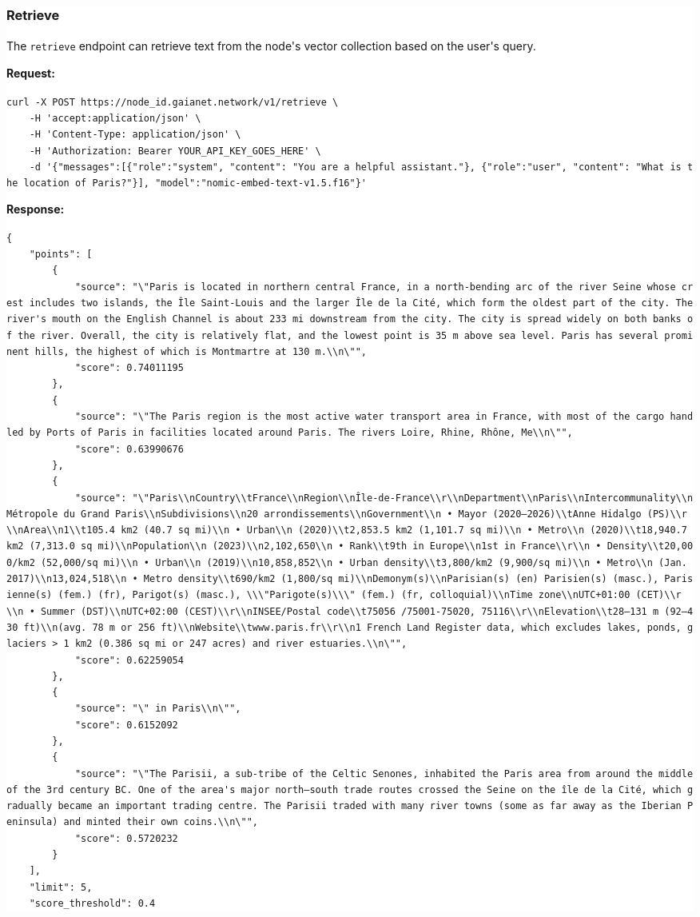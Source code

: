 ### Retrieve

The `retrieve` endpoint can retrieve text from the node's vector collection based on the user's query.

**Request:**

```
curl -X POST https://node_id.gaianet.network/v1/retrieve \
    -H 'accept:application/json' \
    -H 'Content-Type: application/json' \
    -H 'Authorization: Bearer YOUR_API_KEY_GOES_HERE' \
    -d '{"messages":[{"role":"system", "content": "You are a helpful assistant."}, {"role":"user", "content": "What is the location of Paris?"}], "model":"nomic-embed-text-v1.5.f16"}'
```

**Response:**

```
{
    "points": [
        {
            "source": "\"Paris is located in northern central France, in a north-bending arc of the river Seine whose crest includes two islands, the Île Saint-Louis and the larger Île de la Cité, which form the oldest part of the city. The river's mouth on the English Channel is about 233 mi downstream from the city. The city is spread widely on both banks of the river. Overall, the city is relatively flat, and the lowest point is 35 m above sea level. Paris has several prominent hills, the highest of which is Montmartre at 130 m.\\n\"",
            "score": 0.74011195
        },
        {
            "source": "\"The Paris region is the most active water transport area in France, with most of the cargo handled by Ports of Paris in facilities located around Paris. The rivers Loire, Rhine, Rhône, Me\\n\"",
            "score": 0.63990676
        },
        {
            "source": "\"Paris\\nCountry\\tFrance\\nRegion\\nÎle-de-France\\r\\nDepartment\\nParis\\nIntercommunality\\nMétropole du Grand Paris\\nSubdivisions\\n20 arrondissements\\nGovernment\\n • Mayor (2020–2026)\\tAnne Hidalgo (PS)\\r\\nArea\\n1\\t105.4 km2 (40.7 sq mi)\\n • Urban\\n (2020)\\t2,853.5 km2 (1,101.7 sq mi)\\n • Metro\\n (2020)\\t18,940.7 km2 (7,313.0 sq mi)\\nPopulation\\n (2023)\\n2,102,650\\n • Rank\\t9th in Europe\\n1st in France\\r\\n • Density\\t20,000/km2 (52,000/sq mi)\\n • Urban\\n (2019)\\n10,858,852\\n • Urban density\\t3,800/km2 (9,900/sq mi)\\n • Metro\\n (Jan. 2017)\\n13,024,518\\n • Metro density\\t690/km2 (1,800/sq mi)\\nDemonym(s)\\nParisian(s) (en) Parisien(s) (masc.), Parisienne(s) (fem.) (fr), Parigot(s) (masc.), \\\"Parigote(s)\\\" (fem.) (fr, colloquial)\\nTime zone\\nUTC+01:00 (CET)\\r\\n • Summer (DST)\\nUTC+02:00 (CEST)\\r\\nINSEE/Postal code\\t75056 /75001-75020, 75116\\r\\nElevation\\t28–131 m (92–430 ft)\\n(avg. 78 m or 256 ft)\\nWebsite\\twww.paris.fr\\r\\n1 French Land Register data, which excludes lakes, ponds, glaciers > 1 km2 (0.386 sq mi or 247 acres) and river estuaries.\\n\"",
            "score": 0.62259054
        },
        {
            "source": "\" in Paris\\n\"",
            "score": 0.6152092
        },
        {
            "source": "\"The Parisii, a sub-tribe of the Celtic Senones, inhabited the Paris area from around the middle of the 3rd century BC. One of the area's major north–south trade routes crossed the Seine on the île de la Cité, which gradually became an important trading centre. The Parisii traded with many river towns (some as far away as the Iberian Peninsula) and minted their own coins.\\n\"",
            "score": 0.5720232
        }
    ],
    "limit": 5,
    "score_threshold": 0.4
```